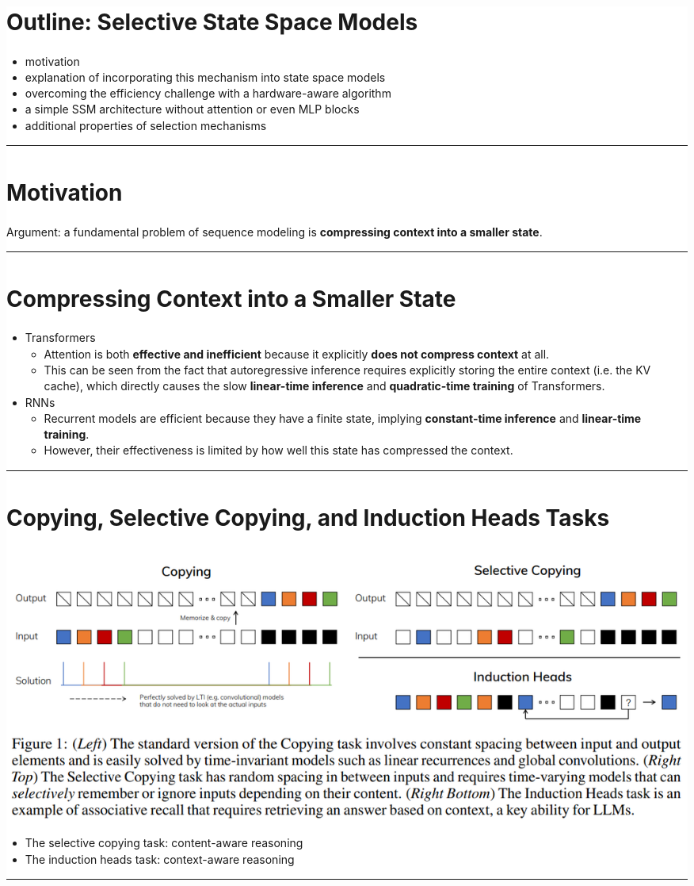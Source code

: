 
# Outline: Selective State Space Models

- motivation
- explanation of incorporating this mechanism into state space models
- overcoming the efficiency challenge with a  hardware-aware algorithm
- a simple SSM architecture without attention or even MLP blocks
- additional properties of selection mechanisms

---

# Motivation

Argument: a fundamental problem of sequence modeling is **compressing context into a smaller state**.

---

# Compressing Context into a Smaller State

- Transformers
  - Attention is both **effective and inefficient** because it explicitly **does not compress context** at all.
  - This can be seen from the fact that autoregressive inference requires explicitly storing the entire context (i.e. the KV cache), which directly causes the slow **linear-time inference** and **quadratic-time training** of Transformers.
- RNNs
  - Recurrent models are efficient because they have a finite state, implying **constant-time inference** and **linear-time training**.
  - However, their effectiveness is limited by how well this state has compressed the context.



---

# Copying, Selective Copying, and Induction Heads Tasks

![center](figures/1.png)
- The selective copying task: content-aware reasoning
- The induction heads task: context-aware reasoning

---